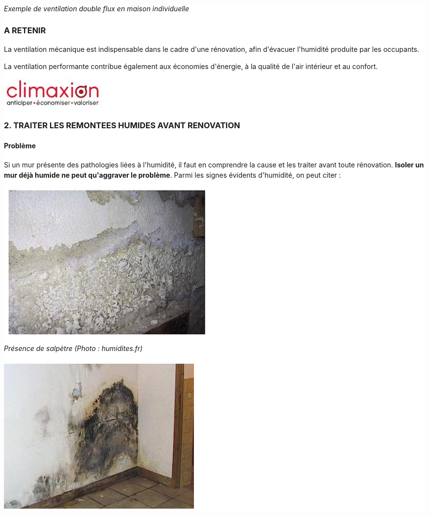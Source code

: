 *Exemple de ventilation double flux en maison individuelle*

### A RETENIR

La ventilation mécanique est indispensable dans le cadre d'une rénovation, afin d'évacuer l'humidité produite par les occupants.

La ventilation performante contribue également aux économies d'énergie, à la qualité de l'air intérieur et au confort.

![](<images/Migration d’humidité et de vapeur d’eau dans les parois du bâti ancien/_page_9_Picture_14.jpeg>)

### <span id="page-10-0"></span>**2. TRAITER LES REMONTEES HUMIDES AVANT RENOVATION**

#### **Problème**

Si un mur présente des pathologies liées à l'humidité, il faut en comprendre la cause et les traiter avant toute rénovation. **Isoler un mur déjà humide ne peut qu'aggraver le problème**. Parmi les signes évidents d'humidité, on peut citer :

![](<images/Migration d’humidité et de vapeur d’eau dans les parois du bâti ancien/_page_10_Picture_3.jpeg>)

*Présence de salpètre (Photo : humidites.fr)*

![](<images/Migration d’humidité et de vapeur d’eau dans les parois du bâti ancien/_page_10_Picture_5.jpeg>)
